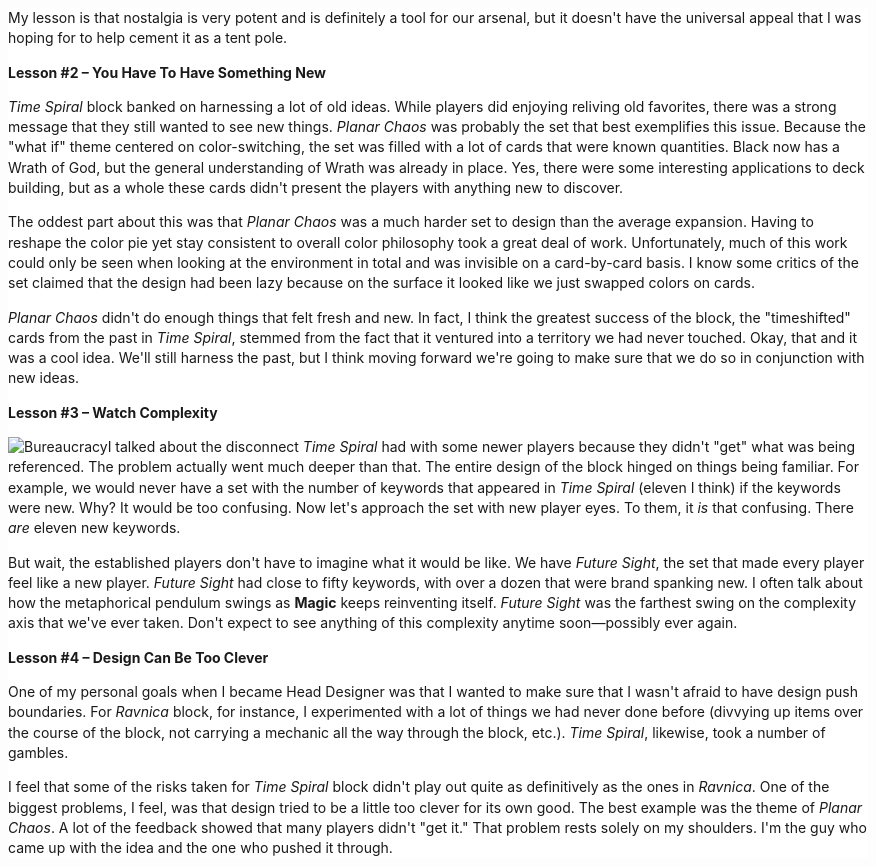 
My lesson is that nostalgia is very potent and is definitely a tool for our arsenal, but it doesn't have the universal appeal that I was hoping for to help cement it as a tent pole.


**Lesson #2 – You Have To Have Something New**


*Time Spiral* block banked on harnessing a lot of old ideas. While players did enjoying reliving old favorites, there was a strong message that they still wanted to see new things. *Planar Chaos* was probably the set that best exemplifies this issue. Because the "what if" theme centered on color-switching, the set was filled with a lot of cards that were known quantities. Black now has a Wrath of God, but the general understanding of Wrath was already in place. Yes, there were some interesting applications to deck building, but as a whole these cards didn't present the players with anything new to discover.


The oddest part about this was that *Planar Chaos* was a much harder set to design than the average expansion. Having to reshape the color pie yet stay consistent to overall color philosophy took a great deal of work. Unfortunately, much of this work could only be seen when looking at the environment in total and was invisible on a card-by-card basis. I know some critics of the set claimed that the design had been lazy because on the surface it looked like we just swapped colors on cards.


*Planar Chaos* didn't do enough things that felt fresh and new. In fact, I think the greatest success of the block, the "timeshifted" cards from the past in *Time Spiral*, stemmed from the fact that it ventured into a territory we had never touched. Okay, that and it was a cool idea. We'll still harness the past, but I think moving forward we're going to make sure that we do so in conjunction with new ideas.


**Lesson #3 – Watch Complexity**


![Bureaucracy](https://web.archive.org/web/20191030172233im_/http://archive.wizards.com/magic/images/cardart/UG/Bureaucracy.jpg)I talked about the disconnect *Time Spiral* had with some newer players because they didn't "get" what was being referenced. The problem actually went much deeper than that. The entire design of the block hinged on things being familiar. For example, we would never have a set with the number of keywords that appeared in *Time Spiral* (eleven I think) if the keywords were new. Why? It would be too confusing. Now let's approach the set with new player eyes. To them, it *is* that confusing. There *are* eleven new keywords.


But wait, the established players don't have to imagine what it would be like. We have *Future Sight*, the set that made every player feel like a new player. *Future Sight* had close to fifty keywords, with over a dozen that were brand spanking new. I often talk about how the metaphorical pendulum swings as **Magic** keeps reinventing itself. *Future Sight* was the farthest swing on the complexity axis that we've ever taken. Don't expect to see anything of this complexity anytime soon—possibly ever again.


**Lesson #4 – Design Can Be Too Clever**


One of my personal goals when I became Head Designer was that I wanted to make sure that I wasn't afraid to have design push boundaries. For *Ravnica* block, for instance, I experimented with a lot of things we had never done before (divvying up items over the course of the block, not carrying a mechanic all the way through the block, etc.). *Time Spiral*, likewise, took a number of gambles.


I feel that some of the risks taken for *Time Spiral* block didn't play out quite as definitively as the ones in *Ravnica*. One of the biggest problems, I feel, was that design tried to be a little too clever for its own good. The best example was the theme of *Planar Chaos*. A lot of the feedback showed that many players didn't "get it." That problem rests solely on my shoulders. I'm the guy who came up with the idea and the one who pushed it through.

